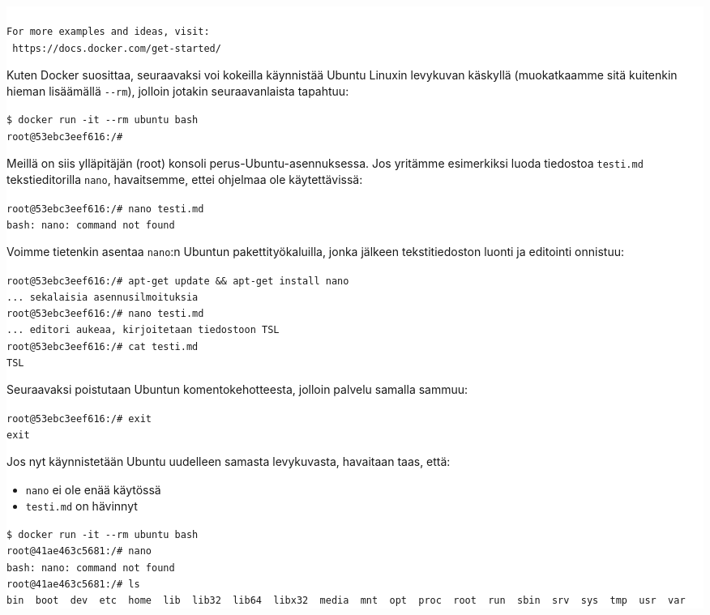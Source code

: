 ```

For more examples and ideas, visit:
 https://docs.docker.com/get-started/
```

Kuten Docker suosittaa, seuraavaksi voi kokeilla käynnistää Ubuntu Linuxin
levykuvan käskyllä (muokatkaamme sitä kuitenkin hieman lisäämällä `--rm`),
jolloin jotakin seuraavanlaista tapahtuu:

```
$ docker run -it --rm ubuntu bash
root@53ebc3eef616:/#
```

Meillä on siis ylläpitäjän (root) konsoli perus-Ubuntu-asennuksessa. Jos
yritämme esimerkiksi luoda tiedostoa `testi.md` tekstieditorilla `nano`,
havaitsemme, ettei ohjelmaa ole käytettävissä:

```
root@53ebc3eef616:/# nano testi.md
bash: nano: command not found
```

Voimme tietenkin asentaa `nano`:n Ubuntun pakettityökaluilla, jonka jälkeen
tekstitiedoston luonti ja editointi onnistuu:

```
root@53ebc3eef616:/# apt-get update && apt-get install nano
... sekalaisia asennusilmoituksia
root@53ebc3eef616:/# nano testi.md
... editori aukeaa, kirjoitetaan tiedostoon TSL
root@53ebc3eef616:/# cat testi.md 
TSL
```

Seuraavaksi poistutaan Ubuntun komentokehotteesta, jolloin palvelu samalla
sammuu:

```
root@53ebc3eef616:/# exit         
exit
```

Jos nyt käynnistetään Ubuntu uudelleen samasta levykuvasta, havaitaan taas,
että:
- `nano` ei ole enää käytössä
- `testi.md` on hävinnyt

```
$ docker run -it --rm ubuntu bash
root@41ae463c5681:/# nano
bash: nano: command not found
root@41ae463c5681:/# ls 
bin  boot  dev  etc  home  lib  lib32  lib64  libx32  media  mnt  opt  proc  root  run  sbin  srv  sys  tmp  usr  var
```
